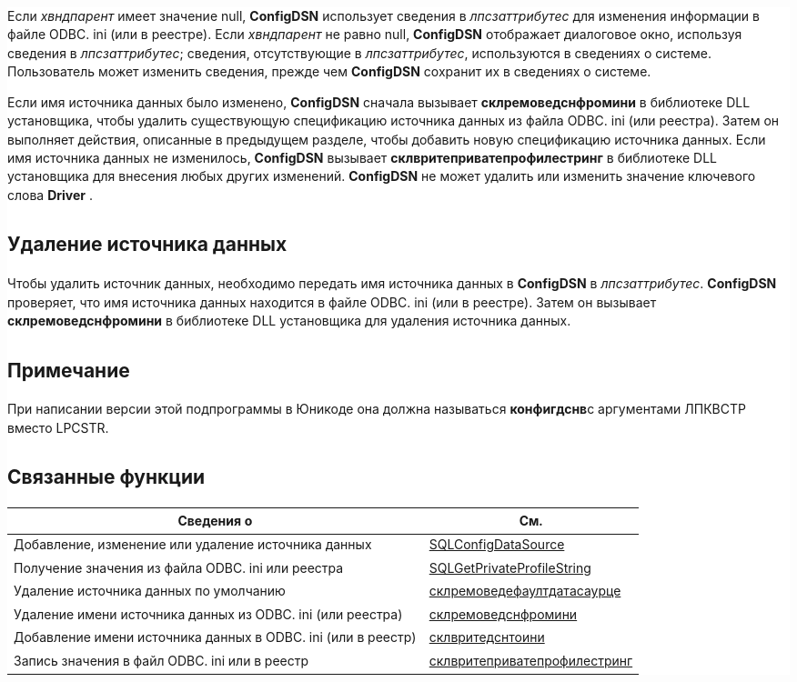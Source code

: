  Если *хвндпарент* имеет значение null, **ConfigDSN** использует сведения в *лпсзаттрибутес* для изменения информации в файле ODBC. ini (или в реестре). Если *хвндпарент* не равно null, **ConfigDSN** отображает диалоговое окно, используя сведения в *лпсзаттрибутес*; сведения, отсутствующие в *лпсзаттрибутес*, используются в сведениях о системе. Пользователь может изменить сведения, прежде чем **ConfigDSN** сохранит их в сведениях о системе.  
  
 Если имя источника данных было изменено, **ConfigDSN** сначала вызывает **склремоведснфромини** в библиотеке DLL установщика, чтобы удалить существующую спецификацию источника данных из файла ODBC. ini (или реестра). Затем он выполняет действия, описанные в предыдущем разделе, чтобы добавить новую спецификацию источника данных. Если имя источника данных не изменилось, **ConfigDSN** вызывает **склвритеприватепрофилестринг** в библиотеке DLL установщика для внесения любых других изменений. **ConfigDSN** не может удалить или изменить значение ключевого слова **Driver** .  
  
## <a name="deleting-a-data-source"></a>Удаление источника данных  
 Чтобы удалить источник данных, необходимо передать имя источника данных в **ConfigDSN** в *лпсзаттрибутес*. **ConfigDSN** проверяет, что имя источника данных находится в файле ODBC. ini (или в реестре). Затем он вызывает **склремоведснфромини** в библиотеке DLL установщика для удаления источника данных.  
  
## <a name="note"></a>Примечание
 При написании версии этой подпрограммы в Юникоде она должна называться **конфигдснв**с аргументами ЛПКВСТР вместо LPCSTR.
  
## <a name="related-functions"></a>Связанные функции  
  
|Сведения о|См.|  
|---------------------------|---------|  
|Добавление, изменение или удаление источника данных|[SQLConfigDataSource](../../../odbc/reference/syntax/sqlconfigdatasource-function.md)|  
|Получение значения из файла ODBC. ini или реестра|[SQLGetPrivateProfileString](../../../odbc/reference/syntax/sqlgetprivateprofilestring-function.md)|  
|Удаление источника данных по умолчанию|[склремоведефаултдатасаурце](../../../odbc/reference/syntax/sqlremovedefaultdatasource-function.md)|  
|Удаление имени источника данных из ODBC. ini (или реестра)|[склремоведснфромини](../../../odbc/reference/syntax/sqlremovedsnfromini-function.md)|  
|Добавление имени источника данных в ODBC. ini (или в реестр)|[склвритедснтоини](../../../odbc/reference/syntax/sqlwritedsntoini-function.md)|  
|Запись значения в файл ODBC. ini или в реестр|[склвритеприватепрофилестринг](../../../odbc/reference/syntax/sqlwriteprivateprofilestring-function.md)|
